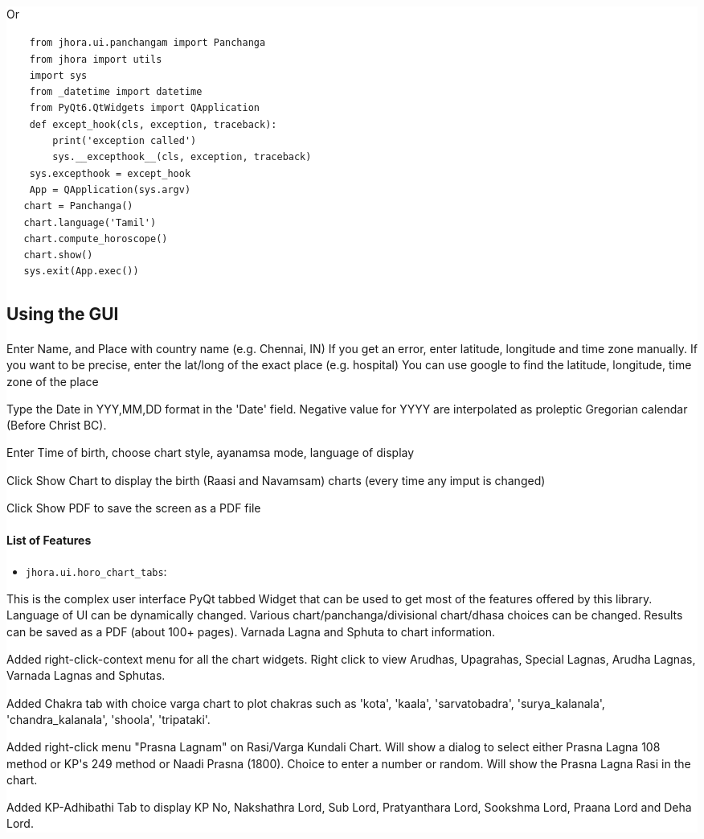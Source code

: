 Or

```
	from jhora.ui.panchangam import Panchanga
	from jhora import utils
	import sys
	from _datetime import datetime
	from PyQt6.QtWidgets import QApplication
	def except_hook(cls, exception, traceback):
	    print('exception called')
	    sys.__excepthook__(cls, exception, traceback)
	sys.excepthook = except_hook
	App = QApplication(sys.argv)
   chart = Panchanga()
   chart.language('Tamil')
   chart.compute_horoscope()
   chart.show()
   sys.exit(App.exec())
```
Using the GUI
-------------

Enter Name, and Place with country name (e.g. Chennai, IN)
If you get an error, enter latitude, longitude and time zone manually.
If you want to be precise, enter the lat/long of the exact place (e.g. hospital)
You can use google to find the latitude, longitude, time zone of the place

Type the Date in YYY,MM,DD format in the 'Date' field. Negative value for YYYY are
interpolated as proleptic Gregorian calendar (Before Christ BC).

Enter Time of birth, choose chart style, ayanamsa mode, language of display

Click Show Chart to display the birth (Raasi and Navamsam) charts (every time any imput is changed)

Click Show PDF to save the screen as a PDF file


#### List of Features
* `jhora.ui.horo_chart_tabs`: 

This is the complex user interface PyQt tabbed Widget that can be used to get most of the features offered by this library. Language of UI can be dynamically changed. Various chart/panchanga/divisional chart/dhasa choices can be changed. Results can be saved as a PDF (about 100+ pages). Varnada Lagna and Sphuta to chart information.

Added right-click-context menu for all the chart widgets. Right click to view Arudhas, Upagrahas, Special Lagnas, Arudha Lagnas, Varnada Lagnas and Sphutas.

Added Chakra tab with choice varga chart to plot chakras such as 'kota', 'kaala', 'sarvatobadra', 'surya_kalanala', 'chandra_kalanala', 'shoola', 'tripataki'.

Added right-click menu "Prasna Lagnam" on Rasi/Varga Kundali Chart. Will show a dialog to select either Prasna Lagna 108 method or KP's 249 method or Naadi Prasna (1800). Choice to enter a number or random. Will show the Prasna Lagna Rasi in the chart.

Added KP-Adhibathi Tab to display KP No, Nakshathra Lord, Sub Lord, Pratyanthara Lord, Sookshma Lord, Praana Lord and Deha Lord.
